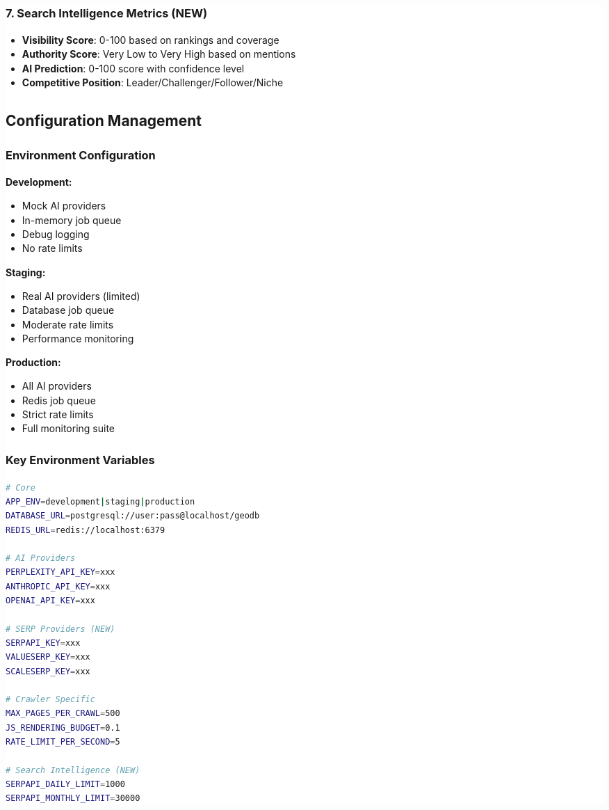 ### 7. Search Intelligence Metrics (NEW)
- **Visibility Score**: 0-100 based on rankings and coverage
- **Authority Score**: Very Low to Very High based on mentions
- **AI Prediction**: 0-100 score with confidence level
- **Competitive Position**: Leader/Challenger/Follower/Niche

## Configuration Management

### Environment Configuration

**Development:**
- Mock AI providers
- In-memory job queue
- Debug logging
- No rate limits

**Staging:**
- Real AI providers (limited)
- Database job queue
- Moderate rate limits
- Performance monitoring

**Production:**
- All AI providers
- Redis job queue
- Strict rate limits
- Full monitoring suite

### Key Environment Variables

```bash
# Core
APP_ENV=development|staging|production
DATABASE_URL=postgresql://user:pass@localhost/geodb
REDIS_URL=redis://localhost:6379

# AI Providers
PERPLEXITY_API_KEY=xxx
ANTHROPIC_API_KEY=xxx
OPENAI_API_KEY=xxx

# SERP Providers (NEW)
SERPAPI_KEY=xxx
VALUESERP_KEY=xxx
SCALESERP_KEY=xxx

# Crawler Specific
MAX_PAGES_PER_CRAWL=500
JS_RENDERING_BUDGET=0.1
RATE_LIMIT_PER_SECOND=5

# Search Intelligence (NEW)
SERPAPI_DAILY_LIMIT=1000
SERPAPI_MONTHLY_LIMIT=30000
```

